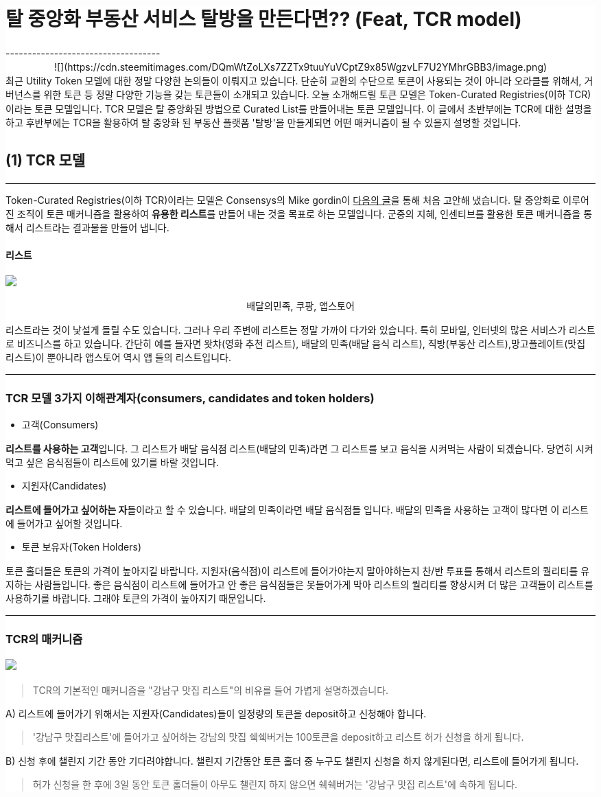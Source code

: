 <h1> 탈 중앙화 부동산 서비스 탈방을 만든다면?? (Feat, TCR model) </h1>
-----------------------------------
<center>![](https://cdn.steemitimages.com/DQmWtZoLXs7ZZTx9tuuYuVCptZ9x85WgzvLF7U2YMhrGBB3/image.png)</center>
 최근 Utility Token 모델에 대한 정말 다양한 논의들이 이뤄지고 있습니다. 단순히 교환의 수단으로 토큰이 사용되는 것이 아니라 오라클를 위해서, 거버넌스를 위한 토큰 등 정말 다양한 기능을 갖는 토큰들이 소개되고 있습니다. 오늘 소개해드릴 토큰 모델은 Token-Curated Registries(이하 TCR)이라는 토큰 모델입니다. TCR 모델은 탈 중앙화된 방법으로 Curated List를 만들어내는 토큰 모델입니다. 이 글에서 초반부에는 TCR에 대한 설명을 하고 후반부에는 TCR을 활용하여 탈 중앙화 된 부동산 플랫폼 '탈방'을 만들게되면 어떤 매커니즘이 될 수 있을지 설명할 것입니다. 


<h2> (1) TCR 모델 </h2>

---------------------------------

 Token-Curated Registries(이하 TCR)이라는 모델은 Consensys의 Mike gordin이  [다음의 글](https://medium.com/@ilovebagels/token-curated-registries-1-0-61a232f8dac7)을 통해 처음 고안해 냈습니다. 탈 중앙화로 이루어진 조직이 토큰 매커니즘을 활용하여 <b>유용한 리스트</b>를 만들어 내는 것을 목표로 하는 모델입니다. 군중의 지혜, 인센티브를 활용한 토큰 매커니즘을 통해서 리스트라는 결과물을 만들어 냅니다.

<h4> 리스트 </h4>

![](https://cdn.steemitimages.com/DQmV1AW8jXVqXGJTmkkUNTBeabZfcTr1B2K6i7yLveFtn8f/image.png)
<center> 배달의민족, 쿠팡, 앱스토어 </center>

리스트라는 것이 낯설게 들릴 수도 있습니다. 그러나 우리 주변에 리스트는 정말 가까이 다가와 있습니다. 특히 모바일, 인터넷의 많은 서비스가 리스트로 비즈니스를 하고 있습니다. 간단히 예를 들자면 왓챠(영화 추천 리스트), 배달의 민족(배달 음식 리스트), 직방(부동산 리스트),망고플레이트(맛집 리스트)이 뿐아니라 앱스토어 역시 앱 들의 리스트입니다. 

--------------------------------- 

<h3> TCR 모델 3가지 이해관계자(consumers, candidates and token holders) </h3>
  
 - 고객(Consumers)
 
 <b>리스트를 사용하는 고객</b>입니다. 그 리스트가 배달 음식점 리스트(배달의 민족)라면 그 리스트를 보고 음식을 시켜먹는 사람이 되겠습니다. 당연히 시켜먹고 싶은 음식점들이 리스트에 있기를 바랄 것입니다.
  
 - 지원자(Candidates)
 
 <b>리스트에 들어가고 싶어하는 자</b>들이라고 할 수 있습니다. 배달의 민족이라면 배달 음식점들 입니다. 배달의 민족을 사용하는 고객이 많다면 이 리스트에 들어가고 싶어할 것입니다.
  
 - 토큰 보유자(Token Holders)
 
  토큰 홀더들은 토큰의 가격이 높아지길 바랍니다. 지원자(음식점)이 리스트에 들어가야는지 말아야하는지 찬/반 투표를 통해서 리스트의 퀄리티를 유지하는 사람들입니다. 좋은 음식점이 리스트에 들어가고 안 좋은 음식점들은 못들어가게 막아 리스트의 퀄리티를 향상시켜 더 많은 고객들이 리스트를 사용하기를 바랍니다. 그래야 토큰의 가격이 높아지기 때문입니다.
  
-------------------------------------------  

<h3> TCR의 매커니즘 </h3>

![](https://cdn.steemitimages.com/DQmUeYCuYHDZEfui5S3KQWRDpnEnqZtRyjStaijYXsdSLZd/image.png)

> TCR의 기본적인 매커니즘을 "강남구 맛집 리스트"의 비유를 들어 가볍게 설명하겠습니다.
 
 
A) 리스트에 들어가기 위해서는 지원자(Candidates)들이 일정량의 토큰을 deposit하고 신청해야 합니다.
 
 > '강남구 맛집리스트'에 들어가고 싶어하는 강남의 맛집 쉑쉑버거는 100토큰을 deposit하고 리스트 허가 신청을 하게 됩니다.
 
B) 신청 후에 챌린지 기간 동안 기다려야합니다. 챌린지 기간동안 토큰 홀더 중 누구도 챌린지 신청을 하지 않게된다면, 리스트에 들어가게 됩니다.
 > 허가 신청을 한 후에 3일 동안 토큰 홀더들이 아무도 챌린지 하지 않으면 쉑쉑버거는 '강남구 맛집 리스트'에 속하게 됩니다.
 